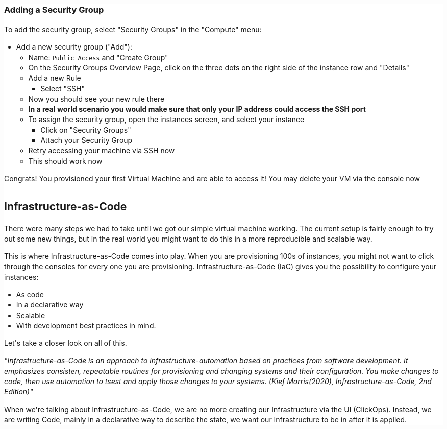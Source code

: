 ### Adding a Security Group

To add the security group, select "Security Groups" in the "Compute" menu:

- Add a new security group ("Add"):
    - Name: `Public Access` and "Create Group"
    - On the Security Groups Overview Page, click on the three dots on the right side of the instance row and "Details"
    - Add a new Rule
        - Select "SSH"
    - Now you should see your new rule there
    - **In a real world scenario you would make sure that only your IP address could access the SSH port**
    - To assign the security group, open the instances screen, and select your instance
        - Click on "Security Groups"
        - Attach your Security Group
    - Retry accessing your machine via SSH now
    - This should work now

<aside class="positive">Congrats! You provisioned your first Virtual Machine and are able to access it! You may delete your VM
via the console now</aside>

## Infrastructure-as-Code

There were many steps we had to take until we got our simple virtual machine working. The current setup is fairly enough
to try out some new things, but in the real world you might want to do this in a more reproducible and scalable way.

This is where Infrastructure-as-Code comes into play. When you are provisioning 100s of instances, you might not want to
click through the consoles for every one you are provisioning. Infrastructure-as-Code (IaC) gives you the possibility to
configure your instances:

- As code
- In a declarative way
- Scalable
- With development best practices in mind.

Let's take a closer look on all of this.

_"Infrastructure-as-Code is an approach to infrastructure-automation based on practices from software development. It emphasizes
consisten, repeatable routines for provisioning and changing systems and their configuration. You make changes to code, then
use automation to tsest and apply those changes to your systems. (Kief Morris(2020), Infrastructure-as-Code, 2nd Edition)"_

When we're talking about Infrastructure-as-Code, we are no more creating our Infrastructure via the UI (ClickOps). Instead,
we are writing Code, mainly in a declarative way to describe the state, we want our Infrastructure to be in after it is applied.
